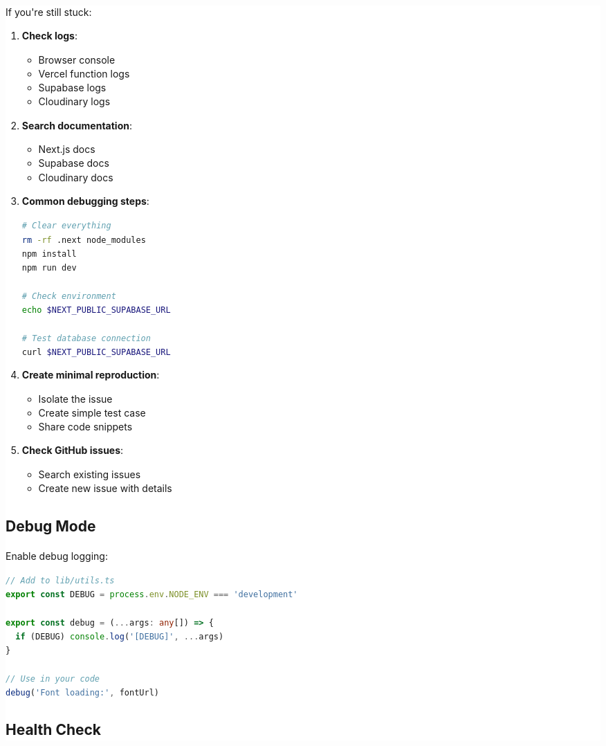 If you're still stuck:

1. **Check logs**:
   - Browser console
   - Vercel function logs
   - Supabase logs
   - Cloudinary logs

2. **Search documentation**:
   - Next.js docs
   - Supabase docs
   - Cloudinary docs

3. **Common debugging steps**:
   ```bash
   # Clear everything
   rm -rf .next node_modules
   npm install
   npm run dev
   
   # Check environment
   echo $NEXT_PUBLIC_SUPABASE_URL
   
   # Test database connection
   curl $NEXT_PUBLIC_SUPABASE_URL
   ```

4. **Create minimal reproduction**:
   - Isolate the issue
   - Create simple test case
   - Share code snippets

5. **Check GitHub issues**:
   - Search existing issues
   - Create new issue with details

## Debug Mode

Enable debug logging:

```typescript
// Add to lib/utils.ts
export const DEBUG = process.env.NODE_ENV === 'development'

export const debug = (...args: any[]) => {
  if (DEBUG) console.log('[DEBUG]', ...args)
}

// Use in your code
debug('Font loading:', fontUrl)
```

## Health Check
